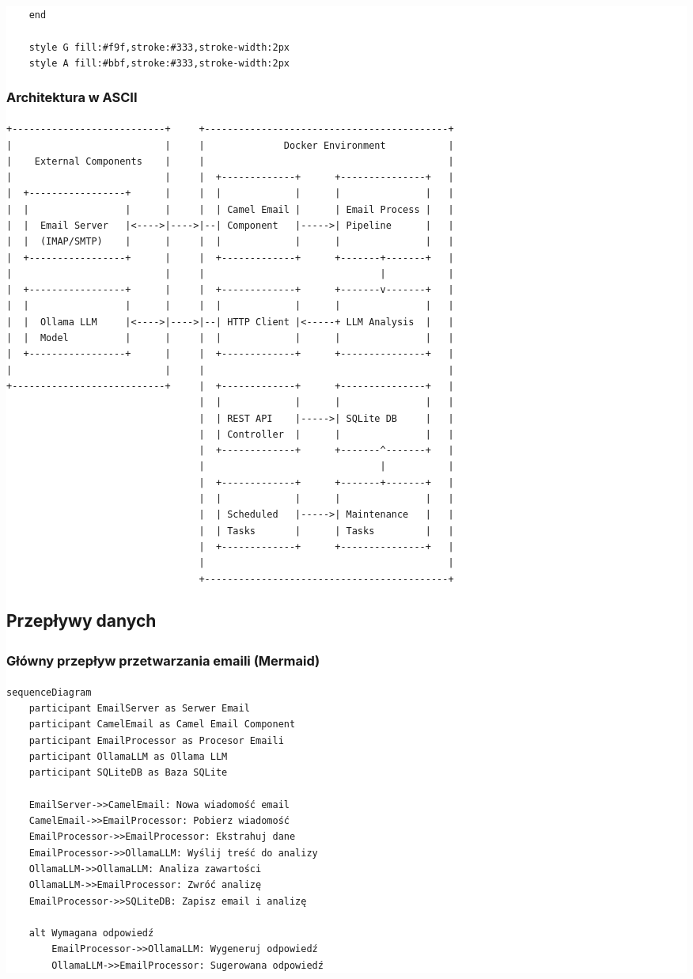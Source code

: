 ```mermaid
    end
    
    style G fill:#f9f,stroke:#333,stroke-width:2px
    style A fill:#bbf,stroke:#333,stroke-width:2px
```

### Architektura w ASCII

```
+---------------------------+     +-------------------------------------------+
|                           |     |              Docker Environment           |
|    External Components    |     |                                           |
|                           |     |  +-------------+      +---------------+   |
|  +-----------------+      |     |  |             |      |               |   |
|  |                 |      |     |  | Camel Email |      | Email Process |   |
|  |  Email Server   |<---->|---->|--| Component   |----->| Pipeline      |   |
|  |  (IMAP/SMTP)    |      |     |  |             |      |               |   |
|  +-----------------+      |     |  +-------------+      +-------+-------+   |
|                           |     |                               |           |
|  +-----------------+      |     |  +-------------+      +-------v-------+   |
|  |                 |      |     |  |             |      |               |   |
|  |  Ollama LLM     |<---->|---->|--| HTTP Client |<-----+ LLM Analysis  |   |
|  |  Model          |      |     |  |             |      |               |   |
|  +-----------------+      |     |  +-------------+      +---------------+   |
|                           |     |                                           |
+---------------------------+     |  +-------------+      +---------------+   |
                                  |  |             |      |               |   |
                                  |  | REST API    |----->| SQLite DB     |   |
                                  |  | Controller  |      |               |   |
                                  |  +-------------+      +-------^-------+   |
                                  |                               |           |
                                  |  +-------------+      +-------+-------+   |
                                  |  |             |      |               |   |
                                  |  | Scheduled   |----->| Maintenance   |   |
                                  |  | Tasks       |      | Tasks         |   |
                                  |  +-------------+      +---------------+   |
                                  |                                           |
                                  +-------------------------------------------+
```

## Przepływy danych

### Główny przepływ przetwarzania emaili (Mermaid)

```mermaid
sequenceDiagram
    participant EmailServer as Serwer Email
    participant CamelEmail as Camel Email Component
    participant EmailProcessor as Procesor Emaili
    participant OllamaLLM as Ollama LLM
    participant SQLiteDB as Baza SQLite
    
    EmailServer->>CamelEmail: Nowa wiadomość email
    CamelEmail->>EmailProcessor: Pobierz wiadomość
    EmailProcessor->>EmailProcessor: Ekstrahuj dane
    EmailProcessor->>OllamaLLM: Wyślij treść do analizy
    OllamaLLM->>OllamaLLM: Analiza zawartości
    OllamaLLM->>EmailProcessor: Zwróć analizę
    EmailProcessor->>SQLiteDB: Zapisz email i analizę
    
    alt Wymagana odpowiedź
        EmailProcessor->>OllamaLLM: Wygeneruj odpowiedź
        OllamaLLM->>EmailProcessor: Sugerowana odpowiedź
```